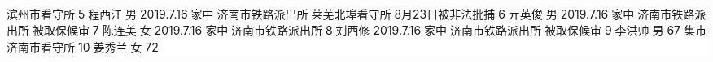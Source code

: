 <td>滨州市看守所</td>
<td></td>
</tr>
<tr>
<td>5</td>
<td>程西江</td>
<td>男</td>
<td></td>
<td>2019.7.16</td>
<td>家中</td>
<td>济南市铁路派出所</td>
<td>莱芜北埠看守所</td>
<td>8月23日被非法批捕</td>
</tr>
<tr>
<td>6</td>
<td>亓英俊</td>
<td>男</td>
<td></td>
<td>2019.7.16</td>
<td>家中</td>
<td>济南市铁路派出所</td>
<td></td>
<td>被取保候审</td>
</tr>
<tr>
<td>7</td>
<td>陈连美</td>
<td>女</td>
<td></td>
<td>2019.7.16</td>
<td>家中</td>
<td>济南市铁路派出所</td>
<td></td>
<td></td>
</tr>
<tr>
<td>8</td>
<td>刘西修</td>
<td></td>
<td></td>
<td>2019.7.16</td>
<td>家中</td>
<td>济南市铁路派出所</td>
<td></td>
<td>被取保候审</td>
</tr>
<tr>
<td>9</td>
<td>李洪帅</td>
<td>男</td>
<td>67</td>
<td></td>
<td>集市</td>
<td></td>
<td>济南市看守所</td>
<td></td>
</tr>
<tr>
<td>10</td>
<td>姜秀兰</td>
<td>女</td>
<td>72</td>
<td></td>